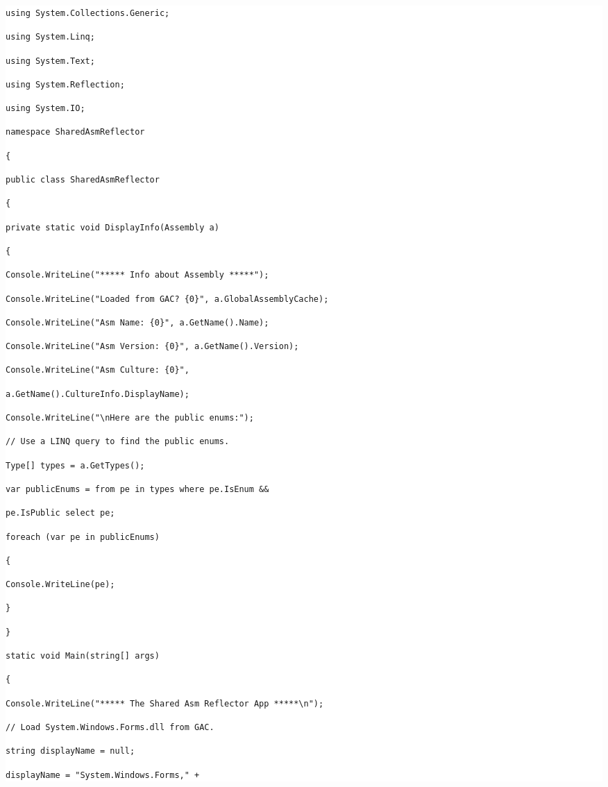 `using System.Collections.Generic;`

`using System.Linq;`

`using System.Text;`

`using System.Reflection;`

`using System.IO;`

`namespace SharedAsmReflector`

`{`

`public class SharedAsmReflector`

`{`

`private static void DisplayInfo(Assembly a)`

`{`

`Console.WriteLine("***** Info about Assembly *****");`

`Console.WriteLine("Loaded from GAC? {0}", a.GlobalAssemblyCache);`

`Console.WriteLine("Asm Name: {0}", a.GetName().Name);`

`Console.WriteLine("Asm Version: {0}", a.GetName().Version);`

`Console.WriteLine("Asm Culture: {0}",`

`a.GetName().CultureInfo.DisplayName);`

`Console.WriteLine("\nHere are the public enums:");`

`// Use a LINQ query to find the public enums.`

`Type[] types = a.GetTypes();`

`var publicEnums = from pe in types where pe.IsEnum &&`

`pe.IsPublic select pe;`

`foreach (var pe in publicEnums)`

`{`

`Console.WriteLine(pe);`

`}`

`}`

`static void Main(string[] args)`

`{`

`Console.WriteLine("***** The Shared Asm Reflector App *****\n");`

`// Load System.Windows.Forms.dll from GAC.`

`string displayName = null;`

`displayName = "System.Windows.Forms," +`
